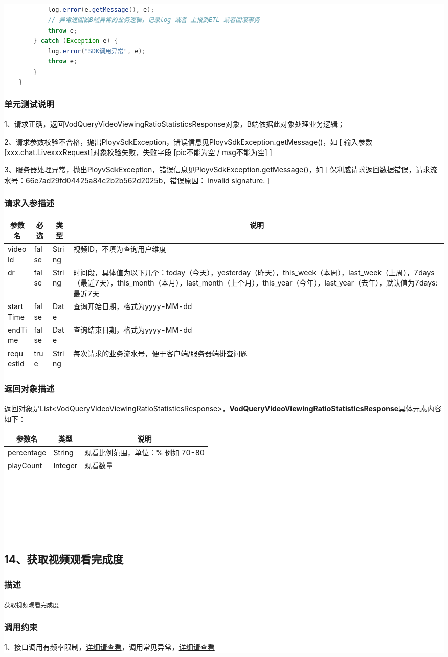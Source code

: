 ```java
            log.error(e.getMessage(), e);
            // 异常返回做B端异常的业务逻辑，记录log 或者 上报到ETL 或者回滚事务
            throw e;
        } catch (Exception e) {
            log.error("SDK调用异常", e);
            throw e;
        }
    }
```
### 单元测试说明
1、请求正确，返回VodQueryVideoViewingRatioStatisticsResponse对象，B端依据此对象处理业务逻辑；

2、请求参数校验不合格，抛出PloyvSdkException，错误信息见PloyvSdkException.getMessage()，如 [ 输入参数 [xxx.chat.LivexxxRequest]对象校验失败，失败字段 [pic不能为空 / msg不能为空] ]

3、服务器处理异常，抛出PloyvSdkException，错误信息见PloyvSdkException.getMessage()，如 [ 保利威请求返回数据错误，请求流水号：66e7ad29fd04425a84c2b2b562d2025b，错误原因： invalid signature. ]
### 请求入参描述

| 参数名 | 必选 | 类型 | 说明 | 
| -- | -- | -- | -- | 
| videoId | false | String | 视频ID，不填为查询用户维度 | 
| dr | false | String | 时间段，具体值为以下几个：today（今天），yesterday（昨天），this_week（本周），last_week（上周），7days（最近7天），this_month（本月），last_month（上个月），this_year（今年），last_year（去年），默认值为7days:最近7天 | 
| startTime | false | Date | 查询开始日期，格式为yyyy-MM-dd | 
| endTime | false | Date | 查询结束日期，格式为yyyy-MM-dd | 
| requestId | true | String | 每次请求的业务流水号，便于客户端/服务器端排查问题 | 

### 返回对象描述
返回对象是List&lt;VodQueryVideoViewingRatioStatisticsResponse&gt;，**VodQueryVideoViewingRatioStatisticsResponse**具体元素内容如下：

| 参数名 | 类型 | 说明 | 
| -- | -- | -- | 
| percentage | String | 观看比例范围，单位：% 例如 70-80 | 
| playCount | Integer | 观看数量 | 

<br /><br />

------------------

<br /><br />

## 14、获取视频观看完成度
### 描述
```
获取视频观看完成度
```
### 调用约束
1、接口调用有频率限制，[详细请查看](/limit.md)，调用常见异常，[详细请查看](/exceptionDoc)
